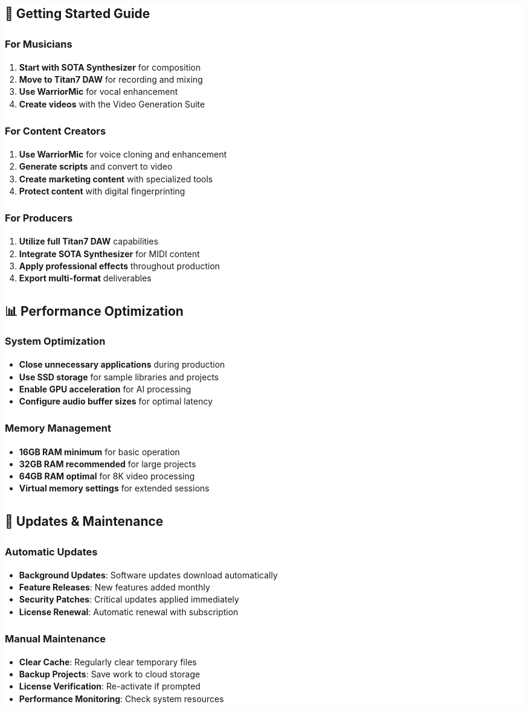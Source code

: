 ## 🚀 Getting Started Guide

### For Musicians
1. **Start with SOTA Synthesizer** for composition
2. **Move to Titan7 DAW** for recording and mixing
3. **Use WarriorMic** for vocal enhancement
4. **Create videos** with the Video Generation Suite

### For Content Creators
1. **Use WarriorMic** for voice cloning and enhancement
2. **Generate scripts** and convert to video
3. **Create marketing content** with specialized tools
4. **Protect content** with digital fingerprinting

### For Producers
1. **Utilize full Titan7 DAW** capabilities
2. **Integrate SOTA Synthesizer** for MIDI content
3. **Apply professional effects** throughout production
4. **Export multi-format** deliverables

## 📊 Performance Optimization

### System Optimization
- **Close unnecessary applications** during production
- **Use SSD storage** for sample libraries and projects
- **Enable GPU acceleration** for AI processing
- **Configure audio buffer sizes** for optimal latency

### Memory Management
- **16GB RAM minimum** for basic operation
- **32GB RAM recommended** for large projects
- **64GB RAM optimal** for 8K video processing
- **Virtual memory settings** for extended sessions

## 🔄 Updates & Maintenance

### Automatic Updates
- **Background Updates**: Software updates download automatically
- **Feature Releases**: New features added monthly
- **Security Patches**: Critical updates applied immediately
- **License Renewal**: Automatic renewal with subscription

### Manual Maintenance
- **Clear Cache**: Regularly clear temporary files
- **Backup Projects**: Save work to cloud storage
- **License Verification**: Re-activate if prompted
- **Performance Monitoring**: Check system resources
